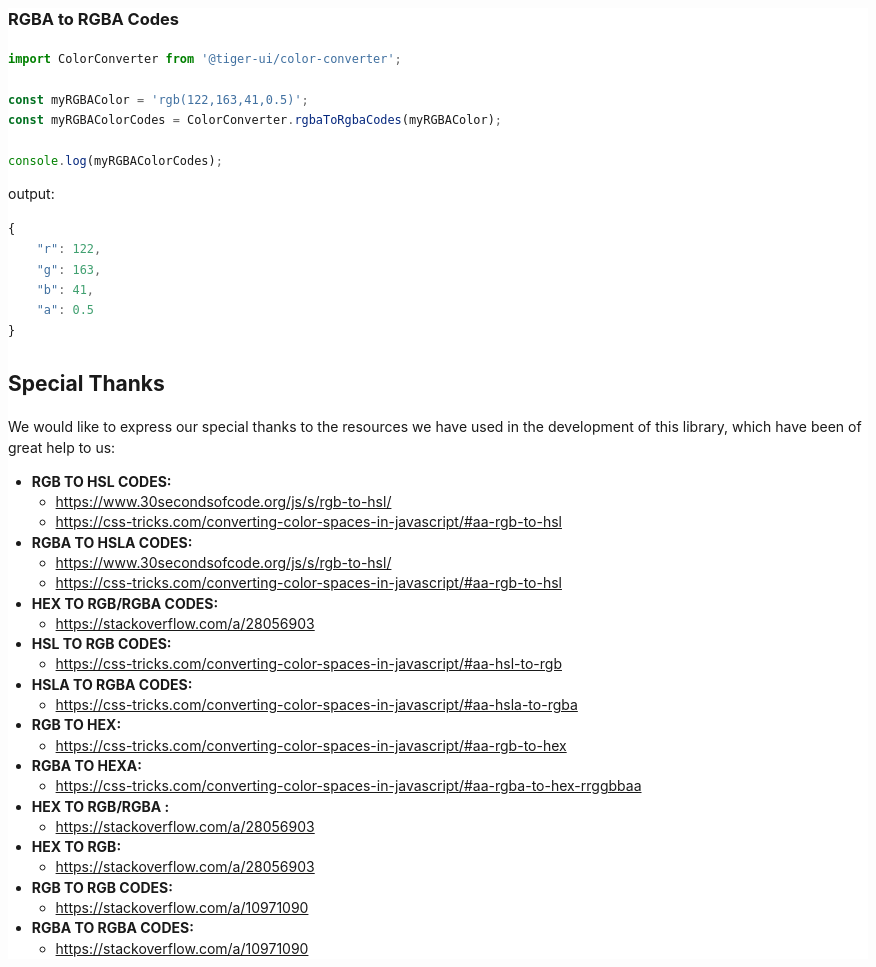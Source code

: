 ### RGBA to RGBA Codes
```js
import ColorConverter from '@tiger-ui/color-converter';

const myRGBAColor = 'rgb(122,163,41,0.5)';
const myRGBAColorCodes = ColorConverter.rgbaToRgbaCodes(myRGBAColor);

console.log(myRGBAColorCodes);
```
output:
```js
{
    "r": 122,
    "g": 163,
    "b": 41,
    "a": 0.5
}
```

## Special Thanks
We would like to express our special thanks to the resources we have used in the development of this library, which have been of great help to us:
- **RGB TO HSL CODES:**
  - https://www.30secondsofcode.org/js/s/rgb-to-hsl/
  - https://css-tricks.com/converting-color-spaces-in-javascript/#aa-rgb-to-hsl
- **RGBA TO HSLA CODES:**
  - https://www.30secondsofcode.org/js/s/rgb-to-hsl/
  - https://css-tricks.com/converting-color-spaces-in-javascript/#aa-rgb-to-hsl
- **HEX TO RGB/RGBA CODES:**
  - https://stackoverflow.com/a/28056903
- **HSL TO RGB CODES:**
  - https://css-tricks.com/converting-color-spaces-in-javascript/#aa-hsl-to-rgb
- **HSLA TO RGBA CODES:**
  - https://css-tricks.com/converting-color-spaces-in-javascript/#aa-hsla-to-rgba
- **RGB TO HEX:**
  - https://css-tricks.com/converting-color-spaces-in-javascript/#aa-rgb-to-hex
- **RGBA TO HEXA:**
  - https://css-tricks.com/converting-color-spaces-in-javascript/#aa-rgba-to-hex-rrggbbaa
- **HEX TO RGB/RGBA :**
  - https://stackoverflow.com/a/28056903
- **HEX TO RGB:**
  - https://stackoverflow.com/a/28056903
- **RGB TO RGB CODES:**
  - https://stackoverflow.com/a/10971090
- **RGBA TO RGBA CODES:**
  - https://stackoverflow.com/a/10971090
